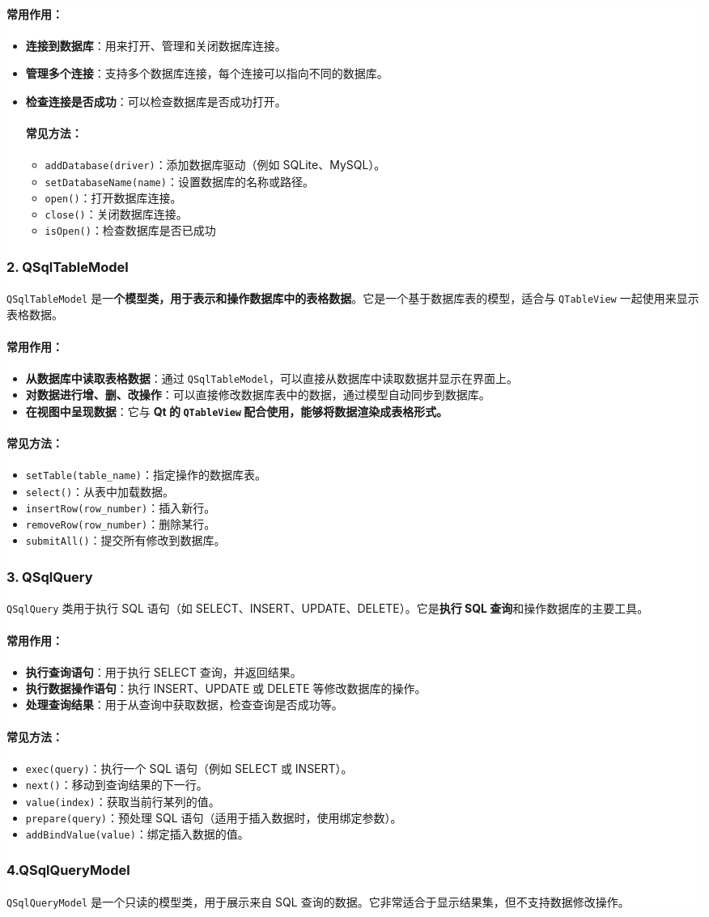 #### 常用作用：

- **连接到数据库**：用来打开、管理和关闭数据库连接。

- **管理多个连接**：支持多个数据库连接，每个连接可以指向不同的数据库。

- **检查连接是否成功**：可以检查数据库是否成功打开。

  #### 常见方法：

  - `addDatabase(driver)`：添加数据库驱动（例如 SQLite、MySQL）。
  - `setDatabaseName(name)`：设置数据库的名称或路径。
  - `open()`：打开数据库连接。
  - `close()`：关闭数据库连接。
  - `isOpen()`：检查数据库是否已成功

### 2. **QSqlTableModel**

`QSqlTableModel` 是一**个模型类，用于表示和操作数据库中的表格数据**。它是一个基于数据库表的模型，适合与 `QTableView` 一起使用来显示表格数据。

#### 常用作用：

- **从数据库中读取表格数据**：通过 `QSqlTableModel`，可以直接从数据库中读取数据并显示在界面上。
- **对数据进行增、删、改操作**：可以直接修改数据库表中的数据，通过模型自动同步到数据库。
- **在视图中呈现数据**：它与 **Qt 的 `QTableView` 配合使用，能够将数据渲染成表格形式。**

#### 常见方法：

- `setTable(table_name)`：指定操作的数据库表。
- `select()`：从表中加载数据。
- `insertRow(row_number)`：插入新行。
- `removeRow(row_number)`：删除某行。
- `submitAll()`：提交所有修改到数据库。

### 3. **QSqlQuery**

`QSqlQuery` 类用于执行 SQL 语句（如 SELECT、INSERT、UPDATE、DELETE）。它是**执行 SQL 查询**和操作数据库的主要工具。

#### 常用作用：

- **执行查询语句**：用于执行 SELECT 查询，并返回结果。
- **执行数据操作语句**：执行 INSERT、UPDATE 或 DELETE 等修改数据库的操作。
- **处理查询结果**：用于从查询中获取数据，检查查询是否成功等。

#### 常见方法：

- `exec(query)`：执行一个 SQL 语句（例如 SELECT 或 INSERT）。
- `next()`：移动到查询结果的下一行。
- `value(index)`：获取当前行某列的值。
- `prepare(query)`：预处理 SQL 语句（适用于插入数据时，使用绑定参数）。
- `addBindValue(value)`：绑定插入数据的值。

### 4.**QSqlQueryModel**

`QSqlQueryModel` 是一个只读的模型类，用于展示来自 SQL 查询的数据。它非常适合于显示结果集，但不支持数据修改操作。
